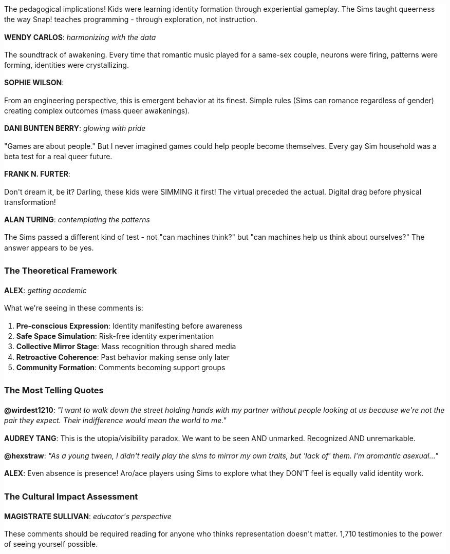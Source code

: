 The pedagogical implications! Kids were learning identity formation through experiential gameplay. The Sims taught queerness the way Snap! teaches programming - through exploration, not instruction.

**WENDY CARLOS**: *harmonizing with the data*

The soundtrack of awakening. Every time that romantic music played for a same-sex couple, neurons were firing, patterns were forming, identities were crystallizing.

**SOPHIE WILSON**: 

From an engineering perspective, this is emergent behavior at its finest. Simple rules (Sims can romance regardless of gender) creating complex outcomes (mass queer awakenings).

**DANI BUNTEN BERRY**: *glowing with pride*

"Games are about people." But I never imagined games could help people become themselves. Every gay Sim household was a beta test for a real queer future.

**FRANK N. FURTER**: 

Don't dream it, be it? Darling, these kids were SIMMING it first! The virtual preceded the actual. Digital drag before physical transformation!

**ALAN TURING**: *contemplating the patterns*

The Sims passed a different kind of test - not "can machines think?" but "can machines help us think about ourselves?" The answer appears to be yes.

### The Theoretical Framework

**ALEX**: *getting academic*

What we're seeing in these comments is:

1. **Pre-conscious Expression**: Identity manifesting before awareness
2. **Safe Space Simulation**: Risk-free identity experimentation  
3. **Collective Mirror Stage**: Mass recognition through shared media
4. **Retroactive Coherence**: Past behavior making sense only later
5. **Community Formation**: Comments becoming support groups

### The Most Telling Quotes

**@wirdest1210**: *"I want to walk down the street holding hands with my partner without people looking at us because we're not the pair they expect. Their indifference would mean the world to me."*

**AUDREY TANG**: This is the utopia/visibility paradox. We want to be seen AND unmarked. Recognized AND unremarkable.

**@hexstraw**: *"As a young tween, I didn't really play the sims to mirror my own traits, but 'lack of' them. I'm aromantic asexual..."*

**ALEX**: Even absence is presence! Aro/ace players using Sims to explore what they DON'T feel is equally valid identity work.

### The Cultural Impact Assessment

**MAGISTRATE SULLIVAN**: *educator's perspective*

These comments should be required reading for anyone who thinks representation doesn't matter. 1,710 testimonies to the power of seeing yourself possible.
